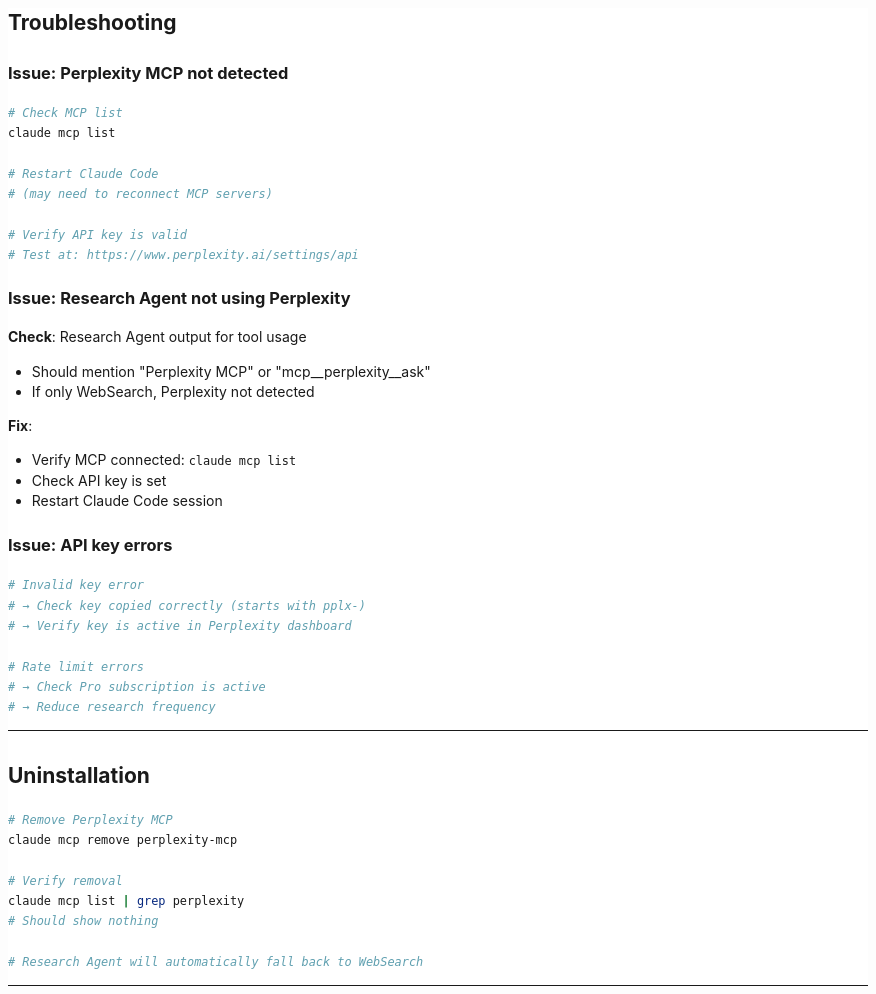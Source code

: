 
## Troubleshooting

### Issue: Perplexity MCP not detected

```bash
# Check MCP list
claude mcp list

# Restart Claude Code
# (may need to reconnect MCP servers)

# Verify API key is valid
# Test at: https://www.perplexity.ai/settings/api
```

### Issue: Research Agent not using Perplexity

**Check**: Research Agent output for tool usage
- Should mention "Perplexity MCP" or "mcp__perplexity__ask"
- If only WebSearch, Perplexity not detected

**Fix**:
- Verify MCP connected: `claude mcp list`
- Check API key is set
- Restart Claude Code session

### Issue: API key errors

```bash
# Invalid key error
# → Check key copied correctly (starts with pplx-)
# → Verify key is active in Perplexity dashboard

# Rate limit errors
# → Check Pro subscription is active
# → Reduce research frequency
```

---

## Uninstallation

```bash
# Remove Perplexity MCP
claude mcp remove perplexity-mcp

# Verify removal
claude mcp list | grep perplexity
# Should show nothing

# Research Agent will automatically fall back to WebSearch
```

---